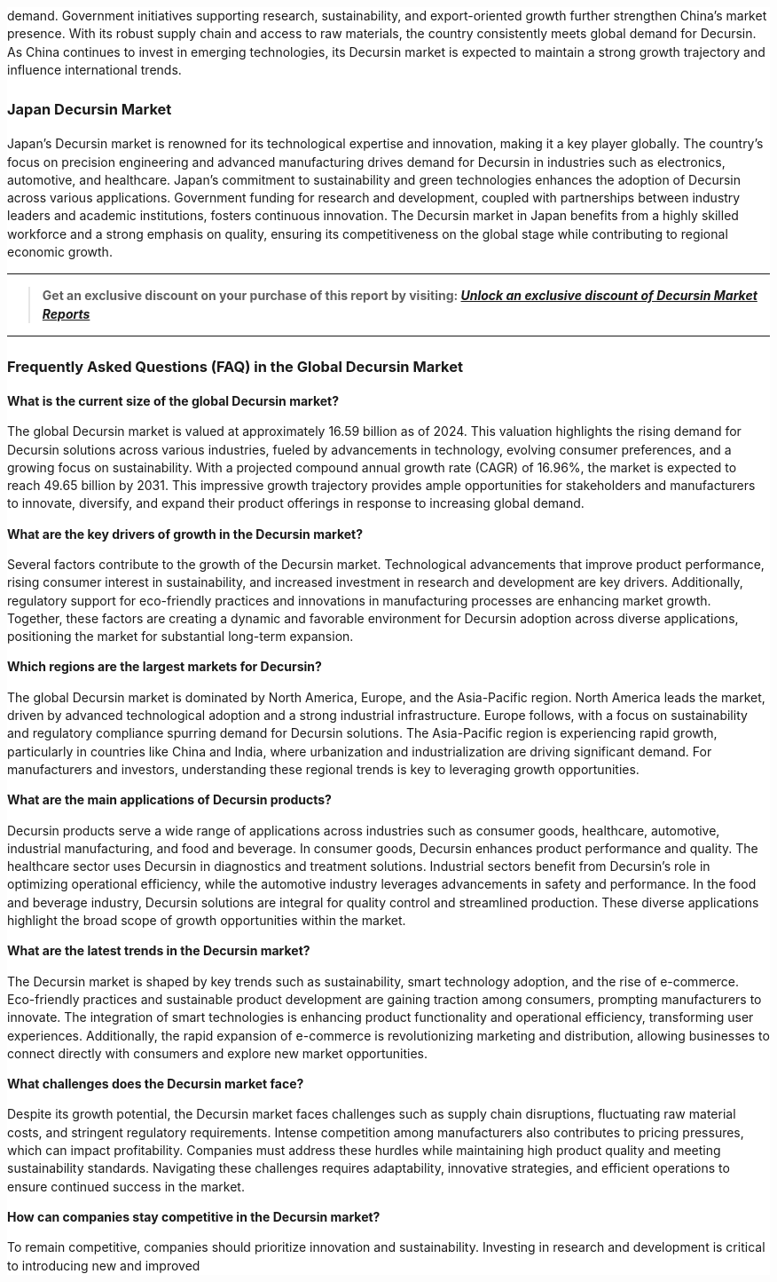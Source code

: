 demand. Government initiatives supporting research, sustainability, and export-oriented growth further strengthen China&rsquo;s market presence. With its robust supply chain and access to raw materials, the country consistently meets global demand for Decursin. As China continues to invest in emerging technologies, its Decursin market is expected to maintain a strong growth trajectory and influence international trends.</p><h3>Japan Decursin Market</h3><p>Japan&rsquo;s Decursin market is renowned for its technological expertise and innovation, making it a key player globally. The country&rsquo;s focus on precision engineering and advanced manufacturing drives demand for Decursin in industries such as electronics, automotive, and healthcare. Japan&rsquo;s commitment to sustainability and green technologies enhances the adoption of Decursin across various applications. Government funding for research and development, coupled with partnerships between industry leaders and academic institutions, fosters continuous innovation. The Decursin market in Japan benefits from a highly skilled workforce and a strong emphasis on quality, ensuring its competitiveness on the global stage while contributing to regional economic growth.</p><hr /><blockquote><p><strong>Get an exclusive discount on your purchase of this report by visiting: <em><a href="://marketresearchpulse.com/ask-for-discount/123547?utm_source=Github&amp;utm_medium=0116">Unlock an exclusive discount of Decursin Market Reports</a></em>&nbsp;</strong></p></blockquote><hr /><h3>Frequently Asked Questions (FAQ) in the Global Decursin Market</h3><p><strong>What is the current size of the global Decursin market?</strong></p><p>The global Decursin market is valued at approximately 16.59 billion as of 2024. This valuation highlights the rising demand for Decursin solutions across various industries, fueled by advancements in technology, evolving consumer preferences, and a growing focus on sustainability. With a projected compound annual growth rate (CAGR) of 16.96%, the market is expected to reach 49.65 billion by 2031. This impressive growth trajectory provides ample opportunities for stakeholders and manufacturers to innovate, diversify, and expand their product offerings in response to increasing global demand.</p><p><strong>What are the key drivers of growth in the Decursin market?</strong></p><p>Several factors contribute to the growth of the Decursin market. Technological advancements that improve product performance, rising consumer interest in sustainability, and increased investment in research and development are key drivers. Additionally, regulatory support for eco-friendly practices and innovations in manufacturing processes are enhancing market growth. Together, these factors are creating a dynamic and favorable environment for Decursin adoption across diverse applications, positioning the market for substantial long-term expansion.</p><p><strong>Which regions are the largest markets for Decursin?</strong></p><p>The global Decursin market is dominated by North America, Europe, and the Asia-Pacific region. North America leads the market, driven by advanced technological adoption and a strong industrial infrastructure. Europe follows, with a focus on sustainability and regulatory compliance spurring demand for Decursin solutions. The Asia-Pacific region is experiencing rapid growth, particularly in countries like China and India, where urbanization and industrialization are driving significant demand. For manufacturers and investors, understanding these regional trends is key to leveraging growth opportunities.</p><p><strong>What are the main applications of Decursin products?</strong></p><p>Decursin products serve a wide range of applications across industries such as consumer goods, healthcare, automotive, industrial manufacturing, and food and beverage. In consumer goods, Decursin enhances product performance and quality. The healthcare sector uses Decursin in diagnostics and treatment solutions. Industrial sectors benefit from Decursin&rsquo;s role in optimizing operational efficiency, while the automotive industry leverages advancements in safety and performance. In the food and beverage industry, Decursin solutions are integral for quality control and streamlined production. These diverse applications highlight the broad scope of growth opportunities within the market.</p><p><strong>What are the latest trends in the Decursin market?</strong></p><p>The Decursin market is shaped by key trends such as sustainability, smart technology adoption, and the rise of e-commerce. Eco-friendly practices and sustainable product development are gaining traction among consumers, prompting manufacturers to innovate. The integration of smart technologies is enhancing product functionality and operational efficiency, transforming user experiences. Additionally, the rapid expansion of e-commerce is revolutionizing marketing and distribution, allowing businesses to connect directly with consumers and explore new market opportunities.</p><p><strong>What challenges does the Decursin market face?</strong></p><p>Despite its growth potential, the Decursin market faces challenges such as supply chain disruptions, fluctuating raw material costs, and stringent regulatory requirements. Intense competition among manufacturers also contributes to pricing pressures, which can impact profitability. Companies must address these hurdles while maintaining high product quality and meeting sustainability standards. Navigating these challenges requires adaptability, innovative strategies, and efficient operations to ensure continued success in the market.</p><p><strong>How can companies stay competitive in the Decursin market?</strong></p><p>To remain competitive, companies should prioritize innovation and sustainability. Investing in research and development is critical to introducing new and improved